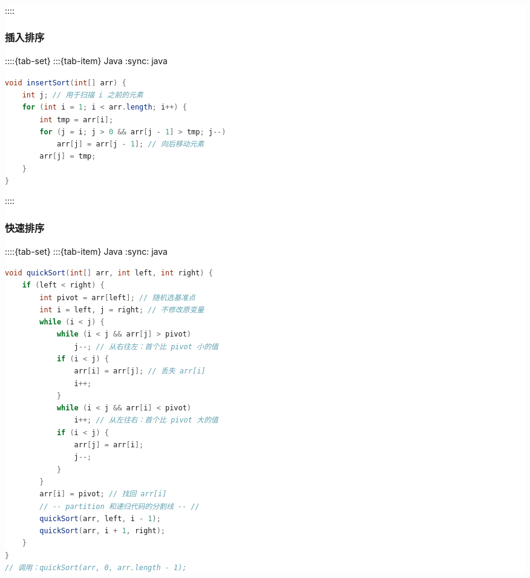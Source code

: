 
::::

### 插入排序

::::{tab-set}
:::{tab-item} Java
:sync: java

```java
void insertSort(int[] arr) {
    int j; // 用于扫描 i 之前的元素
    for (int i = 1; i < arr.length; i++) {
        int tmp = arr[i];
        for (j = i; j > 0 && arr[j - 1] > tmp; j--)
            arr[j] = arr[j - 1]; // 向后移动元素
        arr[j] = tmp;
    }
}
```

::::

### 快速排序

::::{tab-set}
:::{tab-item} Java
:sync: java

```java
void quickSort(int[] arr, int left, int right) {
    if (left < right) {
        int pivot = arr[left]; // 随机选基准点
        int i = left, j = right; // 不修改原变量
        while (i < j) {
            while (i < j && arr[j] > pivot)
                j--; // 从右往左：首个比 pivot 小的值
            if (i < j) {
                arr[i] = arr[j]; // 丢失 arr[i]
                i++;
            }
            while (i < j && arr[i] < pivot)
                i++; // 从左往右：首个比 pivot 大的值
            if (i < j) {
                arr[j] = arr[i];
                j--;
            }
        }
        arr[i] = pivot; // 找回 arr[i]
        // -- partition 和递归代码的分割线 -- //
        quickSort(arr, left, i - 1);
        quickSort(arr, i + 1, right);
    }
}
// 调用：quickSort(arr, 0, arr.length - 1);
```
